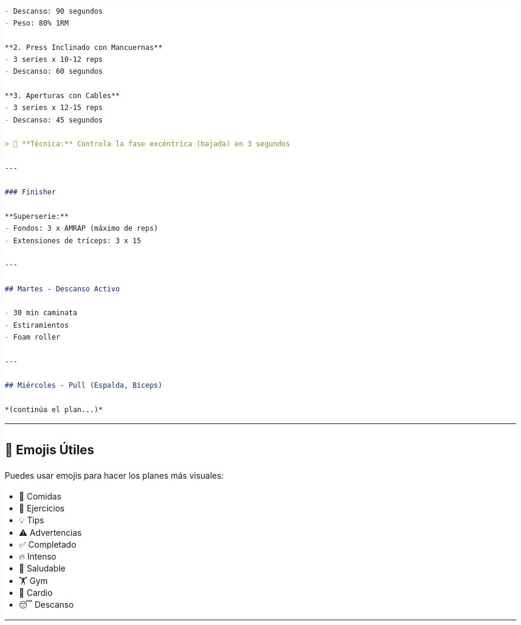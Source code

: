 ```markdown
- Descanso: 90 segundos
- Peso: 80% 1RM

**2. Press Inclinado con Mancuernas**
- 3 series x 10-12 reps
- Descanso: 60 segundos

**3. Aperturas con Cables**
- 3 series x 12-15 reps
- Descanso: 45 segundos

> 💪 **Técnica:** Controla la fase excéntrica (bajada) en 3 segundos

---

### Finisher

**Superserie:**
- Fondos: 3 x AMRAP (máximo de reps)
- Extensiones de tríceps: 3 x 15

---

## Martes - Descanso Activo

- 30 min caminata
- Estiramientos
- Foam roller

---

## Miércoles - Pull (Espalda, Bíceps)

*(continúa el plan...)*
```

---

## 🎨 Emojis Útiles

Puedes usar emojis para hacer los planes más visuales:

- 🍳 Comidas
- 💪 Ejercicios
- 💡 Tips
- ⚠️ Advertencias
- ✅ Completado
- 🔥 Intenso
- 🥗 Saludable
- 🏋️ Gym
- 🏃 Cardio
- 😴 Descanso

---